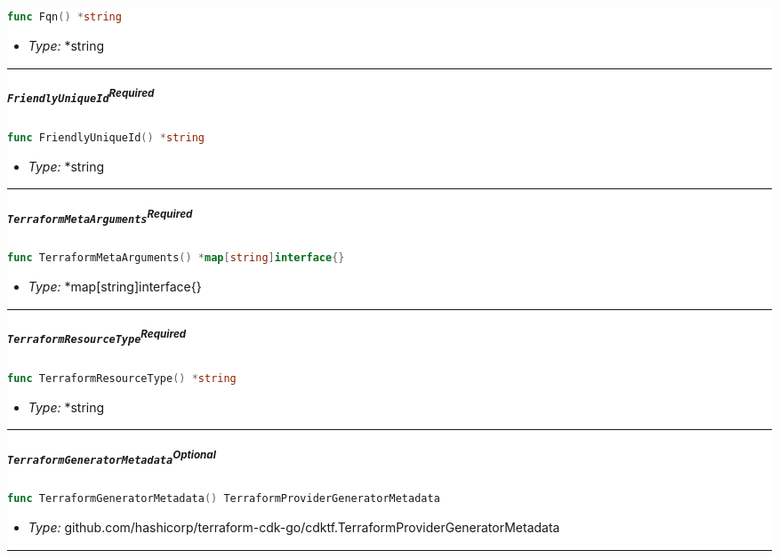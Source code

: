 ```go
func Fqn() *string
```

- *Type:* *string

---

##### `FriendlyUniqueId`<sup>Required</sup> <a name="FriendlyUniqueId" id="@cdktf/provider-azurerm.dataAzurermWindowsFunctionApp.DataAzurermWindowsFunctionApp.property.friendlyUniqueId"></a>

```go
func FriendlyUniqueId() *string
```

- *Type:* *string

---

##### `TerraformMetaArguments`<sup>Required</sup> <a name="TerraformMetaArguments" id="@cdktf/provider-azurerm.dataAzurermWindowsFunctionApp.DataAzurermWindowsFunctionApp.property.terraformMetaArguments"></a>

```go
func TerraformMetaArguments() *map[string]interface{}
```

- *Type:* *map[string]interface{}

---

##### `TerraformResourceType`<sup>Required</sup> <a name="TerraformResourceType" id="@cdktf/provider-azurerm.dataAzurermWindowsFunctionApp.DataAzurermWindowsFunctionApp.property.terraformResourceType"></a>

```go
func TerraformResourceType() *string
```

- *Type:* *string

---

##### `TerraformGeneratorMetadata`<sup>Optional</sup> <a name="TerraformGeneratorMetadata" id="@cdktf/provider-azurerm.dataAzurermWindowsFunctionApp.DataAzurermWindowsFunctionApp.property.terraformGeneratorMetadata"></a>

```go
func TerraformGeneratorMetadata() TerraformProviderGeneratorMetadata
```

- *Type:* github.com/hashicorp/terraform-cdk-go/cdktf.TerraformProviderGeneratorMetadata

---
